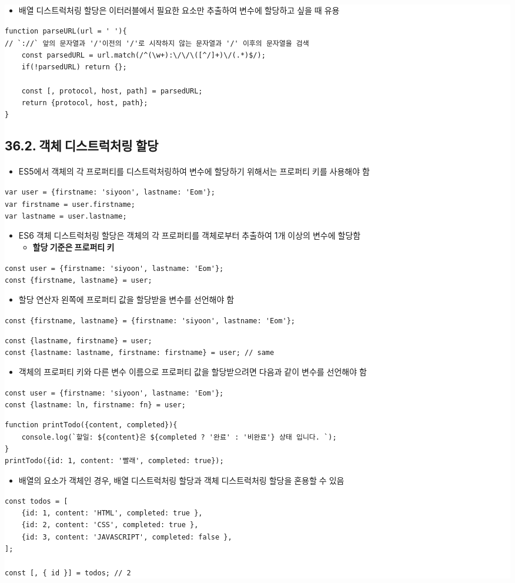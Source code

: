 - 배열 디스트럭처링 할당은 이터러블에서 필요한 요소만 추출하여 변수에 할당하고 싶을 때 유용

```tsx
function parseURL(url = ' '){
// `://` 앞의 문자열과 '/'이전의 '/'로 시작하지 않는 문자열과 '/' 이후의 문자열을 검색
	const parsedURL = url.match(/^(\w+):\/\/\([^/]+)\/(.*)$/); 
	if(!parsedURL) return {};

	const [, protocol, host, path] = parsedURL; 
	return {protocol, host, path};
}
```

## 36.2. 객체 디스트럭처링 할당

- ES5에서 객체의 각 프로퍼티를 디스트럭처링하여 변수에 할당하기 위해서는 프로퍼티 키를 사용해야 함

```tsx
var user = {firstname: 'siyoon', lastname: 'Eom'};
var firstname = user.firstname;
var lastname = user.lastname; 
```

- ES6 객체 디스트럭처링 할당은 객체의 각 프로퍼티를 객체로부터 추출하여 1개 이상의 변수에 할당함
    - **할당 기준은 프로퍼티 키**

```tsx
const user = {firstname: 'siyoon', lastname: 'Eom'};
const {firstname, lastname} = user;
```

- 할당 연산자 왼쪽에 프로퍼티 값을 할당받을 변수를 선언해야 함

```tsx
const {firstname, lastname} = {firstname: 'siyoon', lastname: 'Eom'};
```

```tsx
const {lastname, firstname} = user;
const {lastname: lastname, firstname: firstname} = user; // same 
```

- 객체의 프로퍼티 키와 다른 변수 이름으로 프로퍼티 값을 할당받으려면 다음과 같이 변수를 선언해야 함

```tsx
const user = {firstname: 'siyoon', lastname: 'Eom'};
const {lastname: ln, firstname: fn} = user; 
```

```tsx
function printTodo({content, completed}){
	console.log(`할일: ${content}은 ${completed ? '완료' : '비완료'} 상태 입니다. `);
}
printTodo({id: 1, content: '빨래', completed: true});
```

- 배열의 요소가 객체인 경우, 배열 디스트럭처링 할당과 객체 디스트럭처링 할당을 혼용할 수 있음

```tsx
const todos = [
	{id: 1, content: 'HTML', completed: true },
	{id: 2, content: 'CSS', completed: true },
	{id: 3, content: 'JAVASCRIPT', completed: false },
];

const [, { id }] = todos; // 2
```
